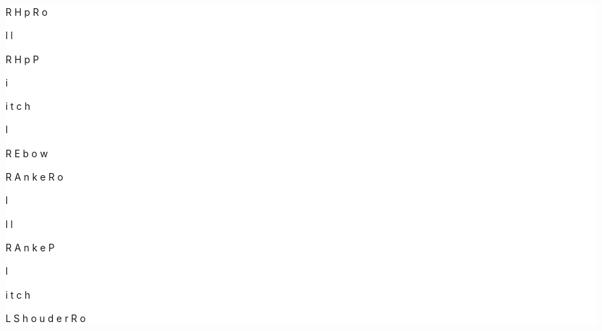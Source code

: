 R
H
p
R
o

l
l

R
H
p
P

i

i
t
c
h

l

R
E
b
o
w

R
A
n
k
e
R
o

l

l
l

R
A
n
k
e
P

l

i
t
c
h

L
S
h
o
u
d
e
r
R
o
